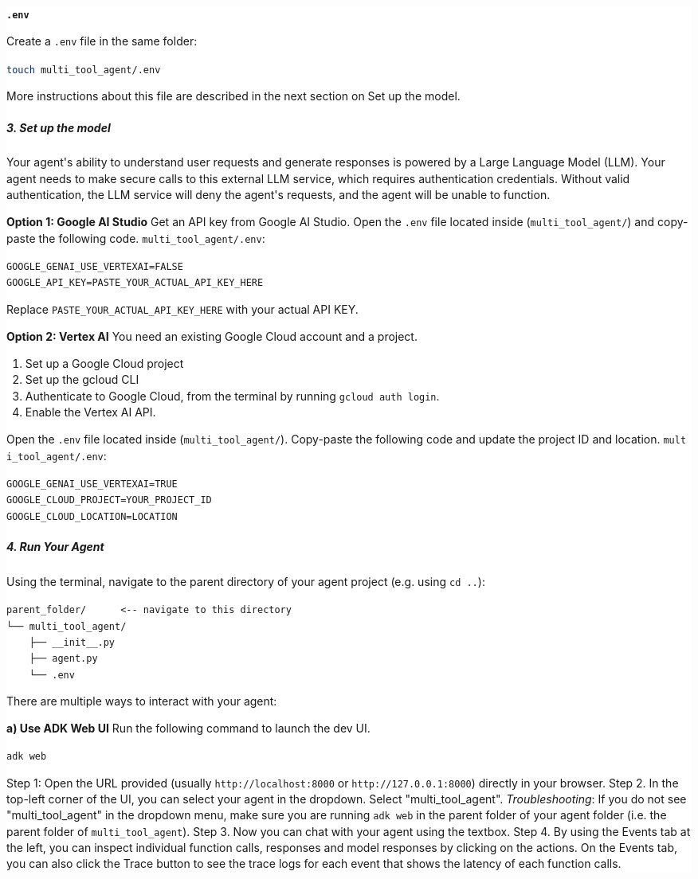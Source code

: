 **`.env`**

Create a `.env` file in the same folder:
```bash
touch multi_tool_agent/.env
```
More instructions about this file are described in the next section on Set up the model.

##### 3. Set up the model
Your agent's ability to understand user requests and generate responses is powered by a Large Language Model (LLM). Your agent needs to make secure calls to this external LLM service, which requires authentication credentials. Without valid authentication, the LLM service will deny the agent's requests, and the agent will be unable to function.

**Option 1: Google AI Studio**
Get an API key from Google AI Studio.
Open the `.env` file located inside (`multi_tool_agent/`) and copy-paste the following code.
`multi_tool_agent/.env`:
```
GOOGLE_GENAI_USE_VERTEXAI=FALSE
GOOGLE_API_KEY=PASTE_YOUR_ACTUAL_API_KEY_HERE
```
Replace `PASTE_YOUR_ACTUAL_API_KEY_HERE` with your actual API KEY.

**Option 2: Vertex AI**
You need an existing Google Cloud account and a project.
1. Set up a Google Cloud project
2. Set up the gcloud CLI
3. Authenticate to Google Cloud, from the terminal by running `gcloud auth login`.
4. Enable the Vertex AI API.

Open the `.env` file located inside (`multi_tool_agent/`). Copy-paste the following code and update the project ID and location.
`multi_tool_agent/.env`:
```
GOOGLE_GENAI_USE_VERTEXAI=TRUE
GOOGLE_CLOUD_PROJECT=YOUR_PROJECT_ID
GOOGLE_CLOUD_LOCATION=LOCATION
```

##### 4. Run Your Agent
Using the terminal, navigate to the parent directory of your agent project (e.g. using `cd ..`):
```
parent_folder/      <-- navigate to this directory
└── multi_tool_agent/
    ├── __init__.py
    ├── agent.py
    └── .env
```
There are multiple ways to interact with your agent:

**a) Use ADK Web UI**
Run the following command to launch the dev UI.
```bash
adk web
```
Step 1: Open the URL provided (usually `http://localhost:8000` or `http://127.0.0.1:8000`) directly in your browser.
Step 2. In the top-left corner of the UI, you can select your agent in the dropdown. Select "multi_tool_agent".
    *Troubleshooting*: If you do not see "multi_tool_agent" in the dropdown menu, make sure you are running `adk web` in the parent folder of your agent folder (i.e. the parent folder of `multi_tool_agent`).
Step 3. Now you can chat with your agent using the textbox.
Step 4. By using the Events tab at the left, you can inspect individual function calls, responses and model responses by clicking on the actions.
On the Events tab, you can also click the Trace button to see the trace logs for each event that shows the latency of each function calls.
